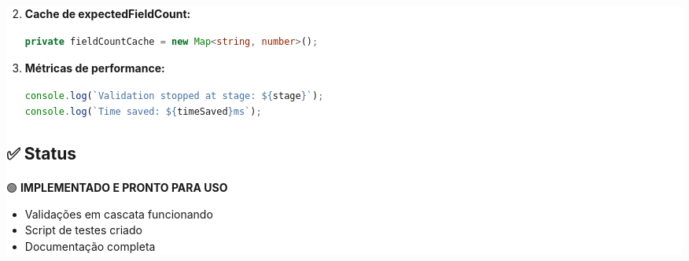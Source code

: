 2. **Cache de expectedFieldCount:**

   ```typescript
   private fieldCountCache = new Map<string, number>();
   ```

3. **Métricas de performance:**
   ```typescript
   console.log(`Validation stopped at stage: ${stage}`);
   console.log(`Time saved: ${timeSaved}ms`);
   ```

## ✅ Status

🟢 **IMPLEMENTADO E PRONTO PARA USO**

- Validações em cascata funcionando
- Script de testes criado
- Documentação completa
